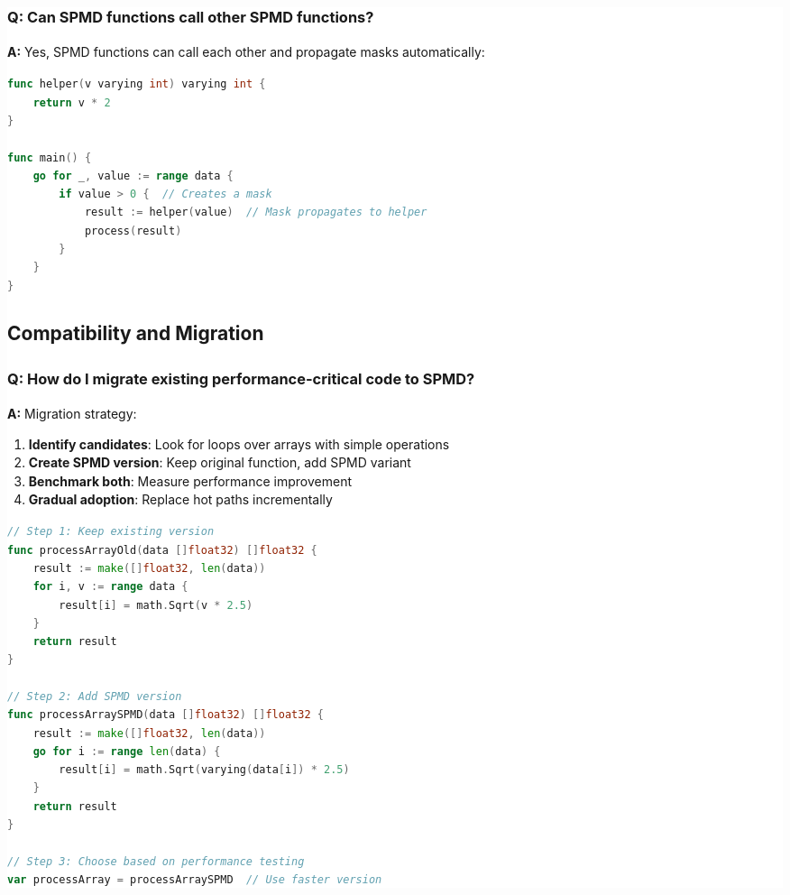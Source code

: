 ### Q: Can SPMD functions call other SPMD functions?

**A:** Yes, SPMD functions can call each other and propagate masks automatically:

```go
func helper(v varying int) varying int {
    return v * 2
}

func main() {
    go for _, value := range data {
        if value > 0 {  // Creates a mask
            result := helper(value)  // Mask propagates to helper
            process(result)
        }
    }
}
```

## Compatibility and Migration

### Q: How do I migrate existing performance-critical code to SPMD?

**A:** Migration strategy:

1. **Identify candidates**: Look for loops over arrays with simple operations
2. **Create SPMD version**: Keep original function, add SPMD variant
3. **Benchmark both**: Measure performance improvement
4. **Gradual adoption**: Replace hot paths incrementally

```go
// Step 1: Keep existing version
func processArrayOld(data []float32) []float32 {
    result := make([]float32, len(data))
    for i, v := range data {
        result[i] = math.Sqrt(v * 2.5)
    }
    return result
}

// Step 2: Add SPMD version
func processArraySPMD(data []float32) []float32 {
    result := make([]float32, len(data))
    go for i := range len(data) {
        result[i] = math.Sqrt(varying(data[i]) * 2.5)
    }
    return result
}

// Step 3: Choose based on performance testing
var processArray = processArraySPMD  // Use faster version
```
